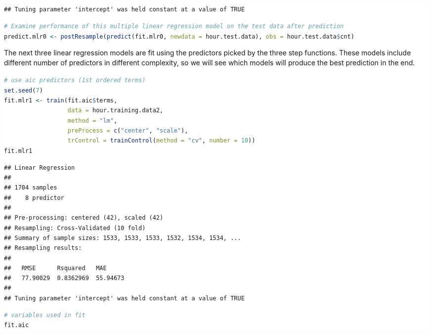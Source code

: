     ## Tuning parameter 'intercept' was held constant at a value of TRUE

``` r
# Examine performance of this multiple linear regression model on the test data after prediction
predict.mlr0 <- postResample(predict(fit.mlr0, newdata = hour.test.data), obs = hour.test.data$cnt)
```

The next three linear regression models are fit using the predictors
picked by the three step functions. These models include different
number of predictors in different complexity, so we will see which
models will produce the best prediction in the end.

``` r
# use aic predictors (1st ordered terms)
set.seed(7)
fit.mlr1 <- train(fit.aic$terms,
                  data = hour.training.data2,
                  method = "lm",
                  preProcess = c("center", "scale"),
                  trControl = trainControl(method = "cv", number = 10))
fit.mlr1
```

    ## Linear Regression 
    ## 
    ## 1704 samples
    ##    8 predictor
    ## 
    ## Pre-processing: centered (42), scaled (42) 
    ## Resampling: Cross-Validated (10 fold) 
    ## Summary of sample sizes: 1533, 1533, 1533, 1532, 1534, 1534, ... 
    ## Resampling results:
    ## 
    ##   RMSE      Rsquared   MAE     
    ##   77.90029  0.8362969  55.94673
    ## 
    ## Tuning parameter 'intercept' was held constant at a value of TRUE

``` r
# variables used in fit
fit.aic
```

